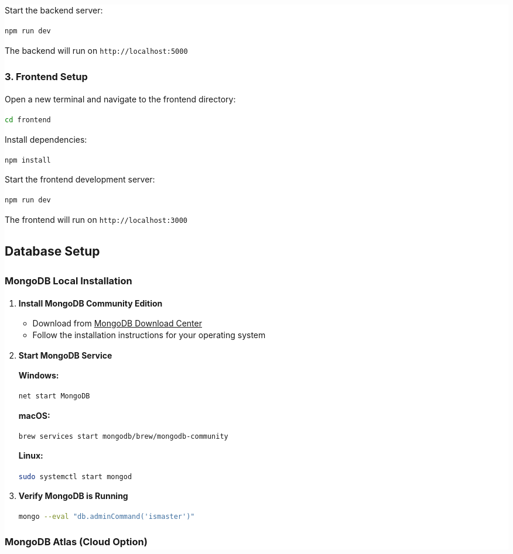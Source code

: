 Start the backend server:
```bash
npm run dev
```

The backend will run on `http://localhost:5000`

### 3. Frontend Setup

Open a new terminal and navigate to the frontend directory:
```bash
cd frontend
```

Install dependencies:
```bash
npm install
```

Start the frontend development server:
```bash
npm run dev
```

The frontend will run on `http://localhost:3000`

## Database Setup

### MongoDB Local Installation

1. **Install MongoDB Community Edition**
   - Download from [MongoDB Download Center](https://www.mongodb.com/try/download/community)
   - Follow the installation instructions for your operating system

2. **Start MongoDB Service**
   
   **Windows:**
   ```bash
   net start MongoDB
   ```
   
   **macOS:**
   ```bash
   brew services start mongodb/brew/mongodb-community
   ```
   
   **Linux:**
   ```bash
   sudo systemctl start mongod
   ```

3. **Verify MongoDB is Running**
   ```bash
   mongo --eval "db.adminCommand('ismaster')"
   ```

### MongoDB Atlas (Cloud Option)
